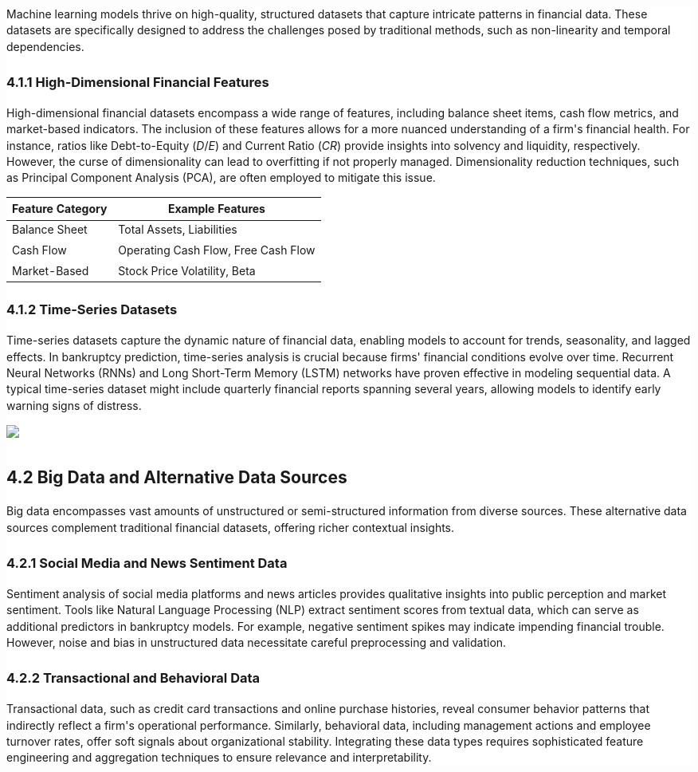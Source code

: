 Machine learning models thrive on high-quality, structured datasets that capture intricate patterns in financial data. These datasets are specifically designed to address the challenges posed by traditional methods, such as non-linearity and temporal dependencies.

### 4.1.1 High-Dimensional Financial Features

High-dimensional financial datasets encompass a wide range of features, including balance sheet items, cash flow metrics, and market-based indicators. The inclusion of these features allows for a more nuanced understanding of a firm's financial health. For instance, ratios like $\text{Debt-to-Equity}$ ($D/E$) and $\text{Current Ratio}$ ($CR$) provide insights into solvency and liquidity, respectively. However, the curse of dimensionality can lead to overfitting if not properly managed. Dimensionality reduction techniques, such as Principal Component Analysis (PCA), are often employed to mitigate this issue.

| Feature Category | Example Features |
|-----------------|------------------|
| Balance Sheet   | Total Assets, Liabilities |
| Cash Flow       | Operating Cash Flow, Free Cash Flow |
| Market-Based    | Stock Price Volatility, Beta |

### 4.1.2 Time-Series Datasets

Time-series datasets capture the dynamic nature of financial data, enabling models to account for trends, seasonality, and lagged effects. In bankruptcy prediction, time-series analysis is crucial because firms' financial conditions evolve over time. Recurrent Neural Networks (RNNs) and Long Short-Term Memory (LSTM) networks have proven effective in modeling sequential data. A typical time-series dataset might include quarterly financial reports spanning several years, allowing models to identify early warning signs of distress.

![](placeholder_for_time_series_diagram)

## 4.2 Big Data and Alternative Data Sources

Big data encompasses vast amounts of unstructured or semi-structured information from diverse sources. These alternative data sources complement traditional financial datasets, offering richer contextual insights.

### 4.2.1 Social Media and News Sentiment Data

Sentiment analysis of social media platforms and news articles provides qualitative insights into public perception and market sentiment. Tools like Natural Language Processing (NLP) extract sentiment scores from textual data, which can serve as additional predictors in bankruptcy models. For example, negative sentiment spikes may indicate impending financial trouble. However, noise and bias in unstructured data necessitate careful preprocessing and validation.

### 4.2.2 Transactional and Behavioral Data

Transactional data, such as credit card transactions and online purchase histories, reveal consumer behavior patterns that indirectly reflect a firm's operational performance. Similarly, behavioral data, including management actions and employee turnover rates, offer soft signals about organizational stability. Integrating these data types requires sophisticated feature engineering and aggregation techniques to ensure relevance and interpretability.

